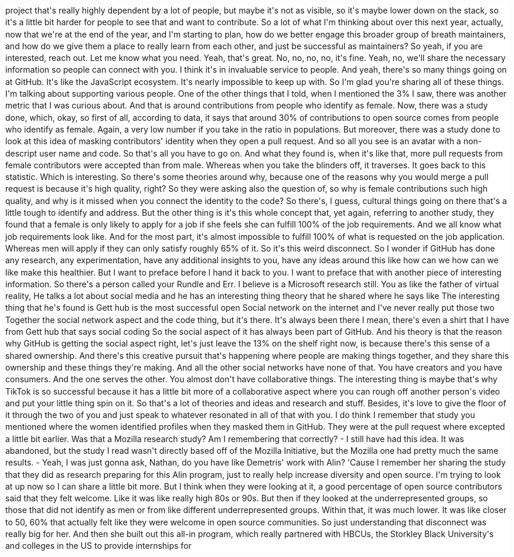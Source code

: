 project that's really highly dependent by a lot of people, but maybe it's not as visible, so it's maybe lower down on the stack, so it's a little bit harder for people to see that and want to contribute. So a lot of what I'm thinking about over this next year, actually, now that we're at the end of the year, and I'm starting to plan, how do we better engage this broader group of breath maintainers, and how do we give them a place to really learn from each other, and just be successful as maintainers? So yeah, if you are interested, reach out. Let me know what you need. Yeah, that's great. No, no, no, no, it's fine. Yeah, no, we'll share the necessary information so people can connect with you. I think it's in invaluable service to people. And yeah, there's so many things going on at GitHub. It's like the JavaScript ecosystem. It's nearly impossible to keep up with. So I'm glad you're sharing all of these things. I'm talking about supporting various people. One of the other things that I told, when I mentioned the 3% I saw, there was another metric that I was curious about. And that is around contributions from people who identify as female. Now, there was a study done, which, okay, so first of all, according to data, it says that around 30% of contributions to open source comes from people who identify as female. Again, a very low number if you take in the ratio in populations. But moreover, there was a study done to look at this idea of masking contributors' identity when they open a pull request. And so all you see is an avatar with a non-descript user name and code. So that's all you have to go on. And what they found is, when it's like that, more pull requests from female contributors were accepted than from male. Whereas when you take the blinders off, it traverses. It goes back to this statistic. Which is interesting. So there's some theories around why, because one of the reasons why you would merge a pull request is because it's high quality, right? So they were asking also the question of, so why is female contributions such high quality, and why is it missed when you connect the identity to the code? So there's, I guess, cultural things going on there that's a little tough to identify and address. But the other thing is it's this whole concept that, yet again, referring to another study, they found that a female is only likely to apply for a job if she feels she can fulfill 100% of the job requirements. And we all know what job requirements look like. And for the most part, it's almost impossible to fulfill 100% of what is requested on the job application. Whereas men will apply if they can only satisfy roughly 65% of it. So it's this weird disconnect. So I wonder if GitHub has done any research, any experimentation, have any additional insights to you, have any ideas around this like how can we how can we like make this healthier. But I want to preface before I hand it back to you. I want to preface that with another piece of interesting information. So there's a person called your Rundle and Err. I believe is a Microsoft research still. You as like the father of virtual reality, He talks a lot about social media and he has an interesting thing theory that he shared where he says like The interesting thing that he's found is Gett hub is the most successful open Social network on the internet and I've never really put those two Together the social network aspect and the code thing, but it's there. It's always been there I mean, there's even a shirt that I have from Gett hub that says social coding So the social aspect of it has always been part of GitHub. And his theory is that the reason why GitHub is getting the social aspect right, let's just leave the 13% on the shelf right now, is because there's this sense of a shared ownership. And there's this creative pursuit that's happening where people are making things together, and they share this ownership and these things they're making. And all the other social networks have none of that. You have creators and you have consumers. And the one serves the other. You almost don't have collaborative things. The interesting thing is maybe that's why TikTok is so successful because it has a little bit more of a collaborative aspect where you can rough off another person's video and put your little thing spin on it. So that's a lot of theories and ideas and research and stuff. Besides, it's love to give the floor of it through the two of you and just speak to whatever resonated in all of that with you. I do think I remember that study you mentioned where the women identified profiles when they masked them in GitHub. They were at the pull request where excepted a little bit earlier. Was that a Mozilla research study? Am I remembering that correctly? - I still have had this idea. It was abandoned, but the study I read wasn't directly based off of the Mozilla Initiative, but the Mozilla one had pretty much the same results. - Yeah, I was just gonna ask, Nathan, do you have like Demetris' work with Alin? 'Cause I remember her sharing the study that they did as research preparing for this Alin program, just to really help increase diversity and open source. I'm trying to look at up now so I can share a little bit more. But I think when they were looking at it, a good percentage of open source contributors said that they felt welcome. Like it was like really high 80s or 90s. But then if they looked at the underrepresented groups, so those that did not identify as men or from like different underrepresented groups. Within that, it was much lower. It was like closer to 50, 60% that actually felt like they were welcome in open source communities. So just understanding that disconnect was really big for her. And then she built out this all-in program, which really partnered with HBCUs, the Storkley Black University's and colleges in the US to provide internships for
